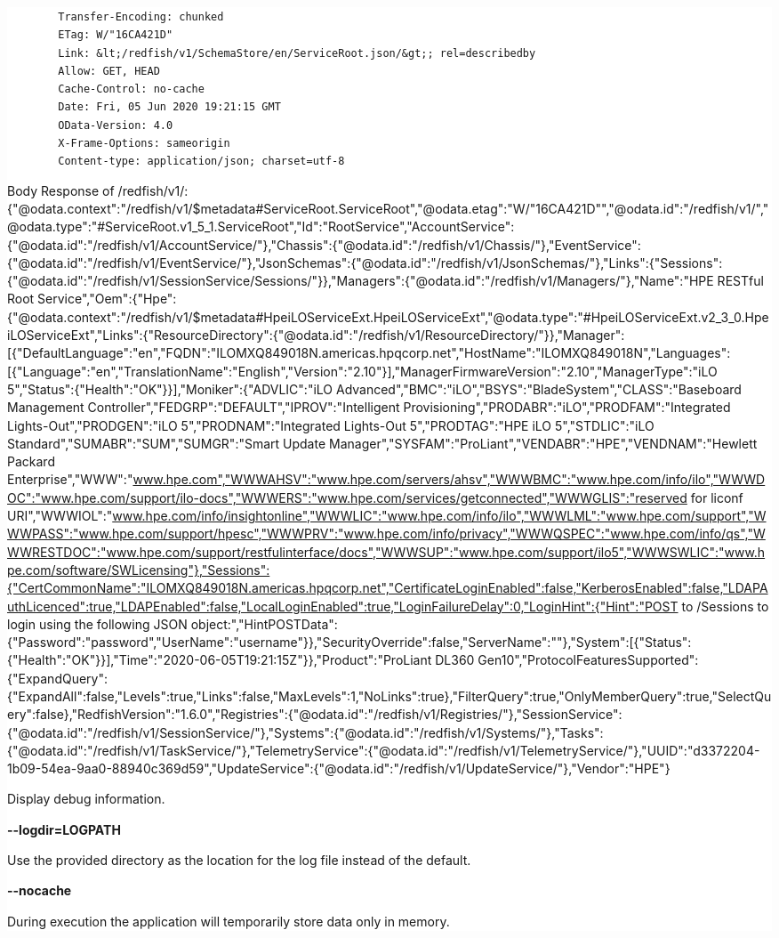             Transfer-Encoding: chunked
            ETag: W/"16CA421D"
            Link: &lt;/redfish/v1/SchemaStore/en/ServiceRoot.json/&gt;; rel=describedby
            Allow: GET, HEAD
            Cache-Control: no-cache
            Date: Fri, 05 Jun 2020 19:21:15 GMT
            OData-Version: 4.0
            X-Frame-Options: sameorigin
            Content-type: application/json; charset=utf-8

Body Response of /redfish/v1/: {"@odata.context":"/redfish/v1/$metadata#ServiceRoot.ServiceRoot","@odata.etag":"W/\"16CA421D\"","@odata.id":"/redfish/v1/","@odata.type":"#ServiceRoot.v1_5_1.ServiceRoot","Id":"RootService","AccountService":{"@odata.id":"/redfish/v1/AccountService/"},"Chassis":{"@odata.id":"/redfish/v1/Chassis/"},"EventService":{"@odata.id":"/redfish/v1/EventService/"},"JsonSchemas":{"@odata.id":"/redfish/v1/JsonSchemas/"},"Links":{"Sessions":{"@odata.id":"/redfish/v1/SessionService/Sessions/"}},"Managers":{"@odata.id":"/redfish/v1/Managers/"},"Name":"HPE RESTful Root Service","Oem":{"Hpe":{"@odata.context":"/redfish/v1/$metadata#HpeiLOServiceExt.HpeiLOServiceExt","@odata.type":"#HpeiLOServiceExt.v2_3_0.HpeiLOServiceExt","Links":{"ResourceDirectory":{"@odata.id":"/redfish/v1/ResourceDirectory/"}},"Manager":[{"DefaultLanguage":"en","FQDN":"ILOMXQ849018N.americas.hpqcorp.net","HostName":"ILOMXQ849018N","Languages":[{"Language":"en","TranslationName":"English","Version":"2.10"}],"ManagerFirmwareVersion":"2.10","ManagerType":"iLO 5","Status":{"Health":"OK"}}],"Moniker":{"ADVLIC":"iLO Advanced","BMC":"iLO","BSYS":"BladeSystem","CLASS":"Baseboard Management Controller","FEDGRP":"DEFAULT","IPROV":"Intelligent Provisioning","PRODABR":"iLO","PRODFAM":"Integrated Lights-Out","PRODGEN":"iLO 5","PRODNAM":"Integrated Lights-Out 5","PRODTAG":"HPE iLO 5","STDLIC":"iLO Standard","SUMABR":"SUM","SUMGR":"Smart Update Manager","SYSFAM":"ProLiant","VENDABR":"HPE","VENDNAM":"Hewlett Packard Enterprise","WWW":"www.hpe.com","WWWAHSV":"www.hpe.com/servers/ahsv","WWWBMC":"www.hpe.com/info/ilo","WWWDOC":"www.hpe.com/support/ilo-docs","WWWERS":"www.hpe.com/services/getconnected","WWWGLIS":"reserved for liconf URI","WWWIOL":"www.hpe.com/info/insightonline","WWWLIC":"www.hpe.com/info/ilo","WWWLML":"www.hpe.com/support","WWWPASS":"www.hpe.com/support/hpesc","WWWPRV":"www.hpe.com/info/privacy","WWWQSPEC":"www.hpe.com/info/qs","WWWRESTDOC":"www.hpe.com/support/restfulinterface/docs","WWWSUP":"www.hpe.com/support/ilo5","WWWSWLIC":"www.hpe.com/software/SWLicensing"},"Sessions":{"CertCommonName":"ILOMXQ849018N.americas.hpqcorp.net","CertificateLoginEnabled":false,"KerberosEnabled":false,"LDAPAuthLicenced":true,"LDAPEnabled":false,"LocalLoginEnabled":true,"LoginFailureDelay":0,"LoginHint":{"Hint":"POST to /Sessions to login using the following JSON object:","HintPOSTData":{"Password":"password","UserName":"username"}},"SecurityOverride":false,"ServerName":""},"System":[{"Status":{"Health":"OK"}}],"Time":"2020-06-05T19:21:15Z"}},"Product":"ProLiant DL360 Gen10","ProtocolFeaturesSupported":{"ExpandQuery":{"ExpandAll":false,"Levels":true,"Links":false,"MaxLevels":1,"NoLinks":true},"FilterQuery":true,"OnlyMemberQuery":true,"SelectQuery":false},"RedfishVersion":"1.6.0","Registries":{"@odata.id":"/redfish/v1/Registries/"},"SessionService":{"@odata.id":"/redfish/v1/SessionService/"},"Systems":{"@odata.id":"/redfish/v1/Systems/"},"Tasks":{"@odata.id":"/redfish/v1/TaskService/"},"TelemetryService":{"@odata.id":"/redfish/v1/TelemetryService/"},"UUID":"d3372204-1b09-54ea-9aa0-88940c369d59","UpdateService":{"@odata.id":"/redfish/v1/UpdateService/"},"Vendor":"HPE"}
</pre>

Display debug information.

**--logdir=LOGPATH**

Use the provided directory as the location for the log file instead of the default.

**--nocache**

During execution the application will temporarily store data only in memory.
